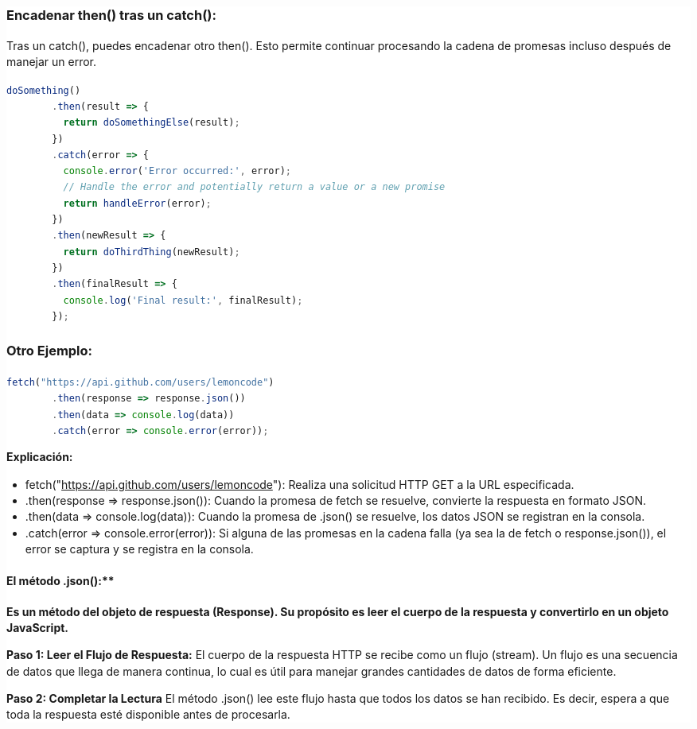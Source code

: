 ### Encadenar then() tras un catch():
Tras un catch(), puedes encadenar otro then(). Esto permite continuar procesando la cadena de promesas incluso después de manejar un error.
```js
doSomething()
        .then(result => {
          return doSomethingElse(result);
        })
        .catch(error => {
          console.error('Error occurred:', error);
          // Handle the error and potentially return a value or a new promise
          return handleError(error);
        })
        .then(newResult => {
          return doThirdThing(newResult);
        })
        .then(finalResult => {
          console.log('Final result:', finalResult);
        });
```




### Otro Ejemplo:
```js
fetch("https://api.github.com/users/lemoncode")
        .then(response => response.json())
        .then(data => console.log(data))
        .catch(error => console.error(error));
```

**Explicación:**
- fetch("https://api.github.com/users/lemoncode"): Realiza una solicitud HTTP GET a la URL especificada.
- .then(response => response.json()): Cuando la promesa de fetch se resuelve, convierte la respuesta en formato JSON.
- .then(data => console.log(data)): Cuando la promesa de .json() se resuelve, los datos JSON se registran en la consola.
- .catch(error => console.error(error)): Si alguna de las promesas en la cadena falla (ya sea la de fetch o response.json()), el error se captura y se registra en la consola.


#### El método .json():**
**Es un método del objeto de respuesta (Response). Su propósito es leer el cuerpo de la respuesta y convertirlo en un objeto JavaScript.**

**Paso 1: Leer el Flujo de Respuesta:**
El cuerpo de la respuesta HTTP se recibe como un flujo (stream). Un flujo es una secuencia de datos que llega de manera continua, lo cual es útil para manejar grandes cantidades de datos de forma eficiente.

**Paso 2: Completar la Lectura**
El método .json() lee este flujo hasta que todos los datos se han recibido. Es decir, espera a que toda la respuesta esté disponible antes de procesarla.
